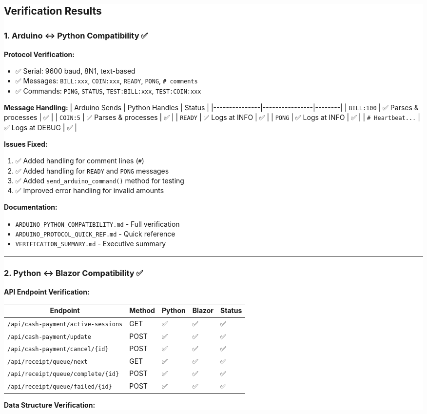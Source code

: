 
## Verification Results

### 1. Arduino ↔ Python Compatibility ✅

**Protocol Verification:**
- ✅ Serial: 9600 baud, 8N1, text-based
- ✅ Messages: `BILL:xxx`, `COIN:xxx`, `READY`, `PONG`, `# comments`
- ✅ Commands: `PING`, `STATUS`, `TEST:BILL:xxx`, `TEST:COIN:xxx`

**Message Handling:**
| Arduino Sends | Python Handles | Status |
|---------------|----------------|--------|
| `BILL:100` | ✅ Parses & processes | ✅ |
| `COIN:5` | ✅ Parses & processes | ✅ |
| `READY` | ✅ Logs at INFO | ✅ |
| `PONG` | ✅ Logs at INFO | ✅ |
| `# Heartbeat...` | ✅ Logs at DEBUG | ✅ |

**Issues Fixed:**
1. ✅ Added handling for comment lines (`#`)
2. ✅ Added handling for `READY` and `PONG` messages
3. ✅ Added `send_arduino_command()` method for testing
4. ✅ Improved error handling for invalid amounts

**Documentation:**
- `ARDUINO_PYTHON_COMPATIBILITY.md` - Full verification
- `ARDUINO_PROTOCOL_QUICK_REF.md` - Quick reference
- `VERIFICATION_SUMMARY.md` - Executive summary

---

### 2. Python ↔ Blazor Compatibility ✅

**API Endpoint Verification:**

| Endpoint | Method | Python | Blazor | Status |
|----------|--------|--------|--------|--------|
| `/api/cash-payment/active-sessions` | GET | ✅ | ✅ | ✅ |
| `/api/cash-payment/update` | POST | ✅ | ✅ | ✅ |
| `/api/cash-payment/cancel/{id}` | POST | ✅ | ✅ | ✅ |
| `/api/receipt/queue/next` | GET | ✅ | ✅ | ✅ |
| `/api/receipt/queue/complete/{id}` | POST | ✅ | ✅ | ✅ |
| `/api/receipt/queue/failed/{id}` | POST | ✅ | ✅ | ✅ |

**Data Structure Verification:**
